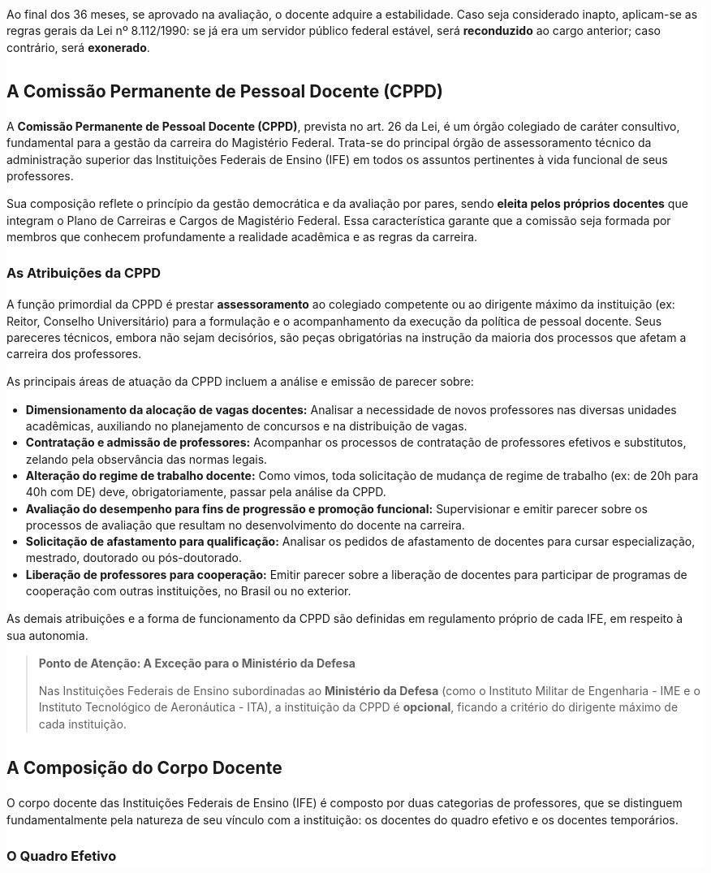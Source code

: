 Ao final dos 36 meses, se aprovado na avaliação, o docente adquire a estabilidade. Caso seja considerado inapto, aplicam-se as regras gerais da Lei nº 8.112/1990: se já era um servidor público federal estável, será **reconduzido** ao cargo anterior; caso contrário, será **exonerado**.

## A Comissão Permanente de Pessoal Docente (CPPD)

A **Comissão Permanente de Pessoal Docente (CPPD)**, prevista no art. 26 da Lei, é um órgão colegiado de caráter consultivo, fundamental para a gestão da carreira do Magistério Federal. Trata-se do principal órgão de assessoramento técnico da administração superior das Instituições Federais de Ensino (IFE) em todos os assuntos pertinentes à vida funcional de seus professores.

Sua composição reflete o princípio da gestão democrática e da avaliação por pares, sendo **eleita pelos próprios docentes** que integram o Plano de Carreiras e Cargos de Magistério Federal. Essa característica garante que a comissão seja formada por membros que conhecem profundamente a realidade acadêmica e as regras da carreira.

### As Atribuições da CPPD

A função primordial da CPPD é prestar **assessoramento** ao colegiado competente ou ao dirigente máximo da instituição (ex: Reitor, Conselho Universitário) para a formulação e o acompanhamento da execução da política de pessoal docente. Seus pareceres técnicos, embora não sejam decisórios, são peças obrigatórias na instrução da maioria dos processos que afetam a carreira dos professores.

As principais áreas de atuação da CPPD incluem a análise e emissão de parecer sobre:

- **Dimensionamento da alocação de vagas docentes:** Analisar a necessidade de novos professores nas diversas unidades acadêmicas, auxiliando no planejamento de concursos e na distribuição de vagas.
- **Contratação e admissão de professores:** Acompanhar os processos de contratação de professores efetivos e substitutos, zelando pela observância das normas legais.
- **Alteração do regime de trabalho docente:** Como vimos, toda solicitação de mudança de regime de trabalho (ex: de 20h para 40h com DE) deve, obrigatoriamente, passar pela análise da CPPD.
- **Avaliação do desempenho para fins de progressão e promoção funcional:** Supervisionar e emitir parecer sobre os processos de avaliação que resultam no desenvolvimento do docente na carreira.
- **Solicitação de afastamento para qualificação:** Analisar os pedidos de afastamento de docentes para cursar especialização, mestrado, doutorado ou pós-doutorado.
- **Liberação de professores para cooperação:** Emitir parecer sobre a liberação de docentes para participar de programas de cooperação com outras instituições, no Brasil ou no exterior.

As demais atribuições e a forma de funcionamento da CPPD são definidas em regulamento próprio de cada IFE, em respeito à sua autonomia.

> **Ponto de Atenção: A Exceção para o Ministério da Defesa**
> 
> Nas Instituições Federais de Ensino subordinadas ao **Ministério da Defesa** (como o Instituto Militar de Engenharia - IME e o Instituto Tecnológico de Aeronáutica - ITA), a instituição da CPPD é **opcional**, ficando a critério do dirigente máximo de cada instituição.

## A Composição do Corpo Docente

O corpo docente das Instituições Federais de Ensino (IFE) é composto por duas categorias de professores, que se distinguem fundamentalmente pela natureza de seu vínculo com a instituição: os docentes do quadro efetivo e os docentes temporários.

### O Quadro Efetivo
